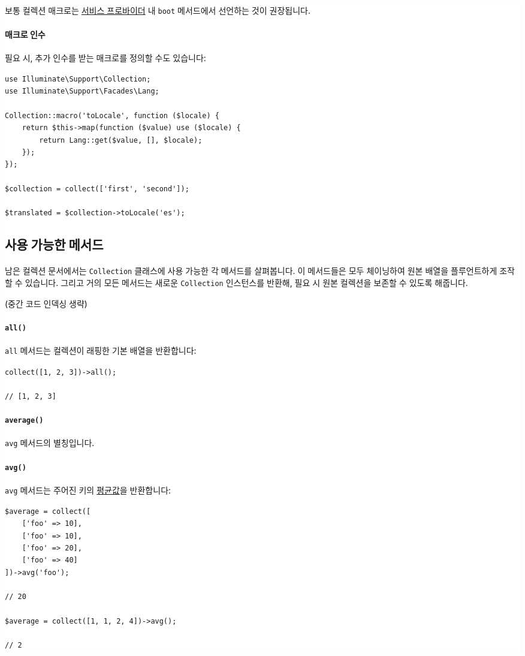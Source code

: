 ```
```

보통 컬렉션 매크로는 [서비스 프로바이더](/docs/{{version}}/providers) 내 `boot` 메서드에서 선언하는 것이 권장됩니다.

<a name="macro-arguments"></a>
#### 매크로 인수

필요 시, 추가 인수를 받는 매크로를 정의할 수도 있습니다:

```
use Illuminate\Support\Collection;
use Illuminate\Support\Facades\Lang;

Collection::macro('toLocale', function ($locale) {
    return $this->map(function ($value) use ($locale) {
        return Lang::get($value, [], $locale);
    });
});

$collection = collect(['first', 'second']);

$translated = $collection->toLocale('es');
```

<a name="available-methods"></a>
## 사용 가능한 메서드

남은 컬렉션 문서에서는 `Collection` 클래스에 사용 가능한 각 메서드를 살펴봅니다. 이 메서드들은 모두 체이닝하여 원본 배열을 플루언트하게 조작할 수 있습니다. 그리고 거의 모든 메서드는 새로운 `Collection` 인스턴스를 반환해, 필요 시 원본 컬렉션을 보존할 수 있도록 해줍니다.

(중간 코드 인덱싱 생략)

<a name="method-all"></a>
#### `all()`

`all` 메서드는 컬렉션이 래핑한 기본 배열을 반환합니다:

```
collect([1, 2, 3])->all();

// [1, 2, 3]
```

<a name="method-average"></a>
#### `average()`

`avg` 메서드의 별칭입니다.

<a name="method-avg"></a>
#### `avg()`

`avg` 메서드는 주어진 키의 [평균값](https://en.wikipedia.org/wiki/Average)을 반환합니다:

```
$average = collect([
    ['foo' => 10],
    ['foo' => 10],
    ['foo' => 20],
    ['foo' => 40]
])->avg('foo');

// 20

$average = collect([1, 1, 2, 4])->avg();

// 2
```
